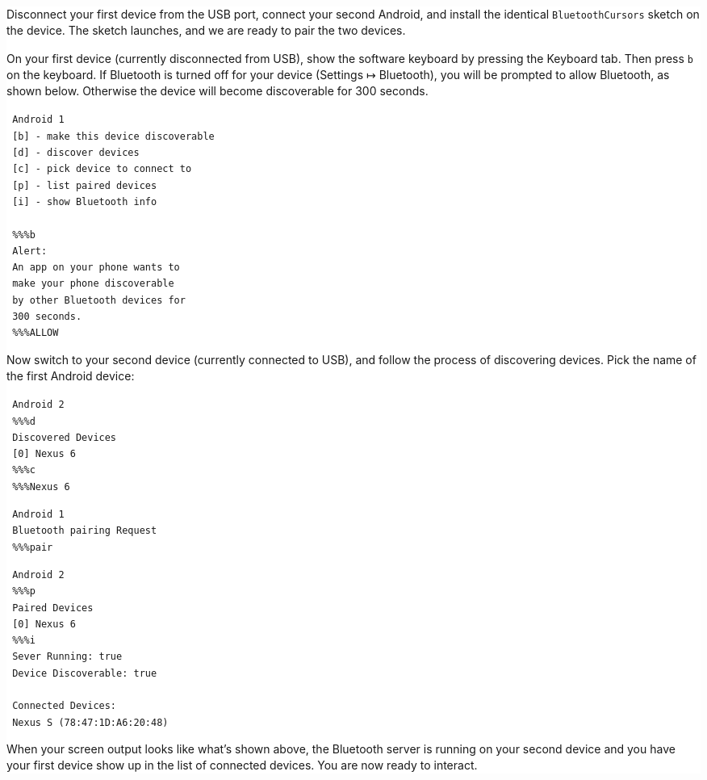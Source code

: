 Disconnect your first device from the USB port, connect your second Android, and install the identical `BluetoothCursors` sketch on the device. The sketch launches, and we are ready to pair the two devices.

On your first device (currently disconnected from USB), show the software keyboard by pressing the Keyboard tab. Then press `b` on the keyboard. If Bluetooth is turned off for your device (Settings &mapsto; Bluetooth), you will be prompted to allow Bluetooth, as shown below. Otherwise the device will become discoverable for 300 seconds.


```
 Android 1 
 [b] - make this device discoverable 
 [d] - discover devices 
 [c] - pick device to connect to 
 [p] - list paired devices 
 [i] - show Bluetooth info 
 
 %%%b 
 Alert: 
 An app on your phone wants to 
 make your phone discoverable 
 by other Bluetooth devices for 
 300 seconds. 
 %%%ALLOW
```
  Now switch to your second device (currently connected to USB), and follow the process of discovering devices. Pick the name of the first Android device:


```
 Android 2 
 %%%d 
 Discovered Devices 
 [0] Nexus 6 
 %%%c 
 %%%Nexus 6
```

```
 Android 1 
 Bluetooth pairing Request 
 %%%pair
```

```
 Android 2 
 %%%p 
 Paired Devices 
 [0] Nexus 6 
 %%%i 
 Sever Running: true 
 Device Discoverable: true 
 
 Connected Devices: 
 Nexus S (78:47:1D:A6:20:48)
```
When your screen output looks like what’s shown above, the Bluetooth server is running on your second device and you have your first device show up in the list of connected devices. You are now ready to interact.


[0]: http://en.wikipedia.org/wiki/Peer-to-peer
[1]: http://ketai.org/reference/net/ketaibluetooth/
[2]: http://developer.android.com/guide/topics/wireless/bluetooth.html
[3]: http://ketai.org/reference/net/ketaiwifidirect/
[4]: http://developer.android.com/guide/topics/wireless/wifip2p.html
[5]: http://ketai.org/reference/net/ketaioscmessage/
[6]: http://ketai.org/reference/ui/ketailist/
[7]: http://processing.org/reference/ArrayList.html
[8]: http://ketai.org/reference/ui/ketaikeyboard/
[9]: http://www.bluetooth.com/Pages/market.aspx
[10]: http://en.wikipedia.org/wiki/Bluetooth
[11]: http://en.wikipedia.org/wiki/Bluetooth#Pairing.2FBonding
[12]: http://developer.android.com/reference/android/app/Activity.html
[13]: http://developer.android.com/reference/android/app/Activity.html#ActivityLifecycle
[14]: http://developer.android.com/reference/android/app/Activity.html#onCreate%28android.os.Bundle%29
[15]: http://developer.android.com/reference/android/app/Activity.html#onActivityResult%28int,%20int,%20android.content.Intent%29
[16]: http://developer.android.com/reference/android/app/Activity.html#onResume%28%29
[17]: http://developer.android.com/reference/android/app/Activity.html
[18]: http://processing.org/reference/ArrayList.html
[19]: http://sojamo.de/libraries/controlP5
[20]: http://developer.android.com/design/style
[21]: http://processing.org/reference/loadStrings_.html
[22]: http://processing.org/reference/class.html
[23]: http://processing.org/reference/split_.html
[24]: http://ketai.org/reference/net/wifidirect/
[25]: http://developer.android.com/guide/topics/wireless/wifip2p.html